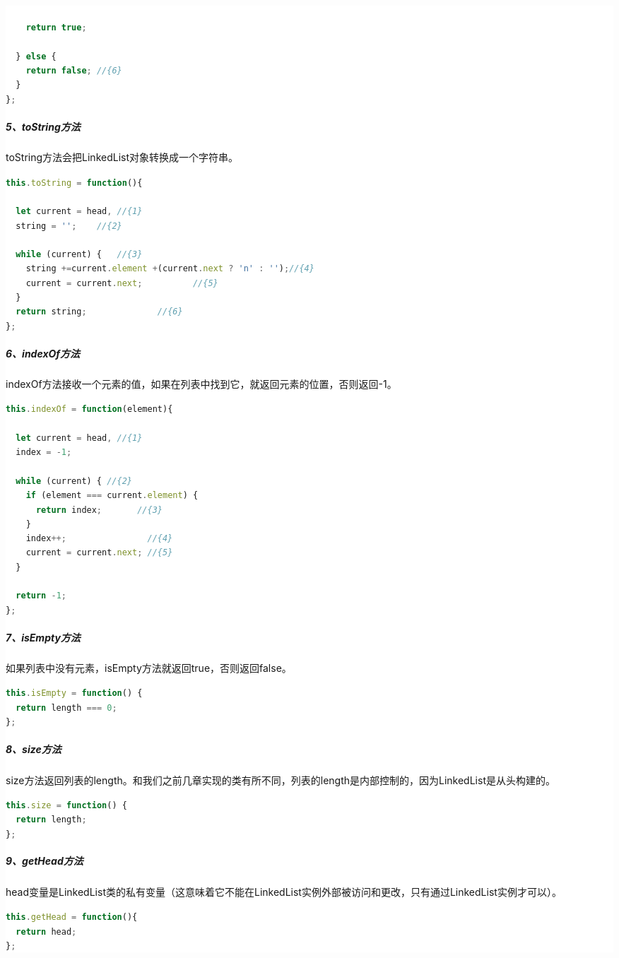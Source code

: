 ```javascript

    return true;

  } else {
    return false; //{6}
  }
};
```
##### 5、toString方法
toString方法会把LinkedList对象转换成一个字符串。
```javascript
this.toString = function(){
　
  let current = head, //{1}
  string = '';    //{2}
　
  while (current) {   //{3}
    string +=current.element +(current.next ? 'n' : '');//{4}
    current = current.next;          //{5}
  }
  return string;              //{6}
};
```
##### 6、indexOf方法
indexOf方法接收一个元素的值，如果在列表中找到它，就返回元素的位置，否则返回-1。
```javascript
this.indexOf = function(element){
　
  let current = head, //{1}
  index = -1;
　
  while (current) { //{2}
    if (element === current.element) {
      return index;       //{3}
    }
    index++;                //{4}
    current = current.next; //{5}
  }
　
  return -1;
};
```

##### 7、isEmpty方法
如果列表中没有元素，isEmpty方法就返回true，否则返回false。
```javascript
this.isEmpty = function() {
  return length === 0;
};
```
##### 8、size方法
size方法返回列表的length。和我们之前几章实现的类有所不同，列表的length是内部控制的，因为LinkedList是从头构建的。
```javascript
this.size = function() {
  return length;
};
```
##### 9、getHead方法
head变量是LinkedList类的私有变量（这意味着它不能在LinkedList实例外部被访问和更改，只有通过LinkedList实例才可以）。
```javascript
this.getHead = function(){
  return head;
};
```